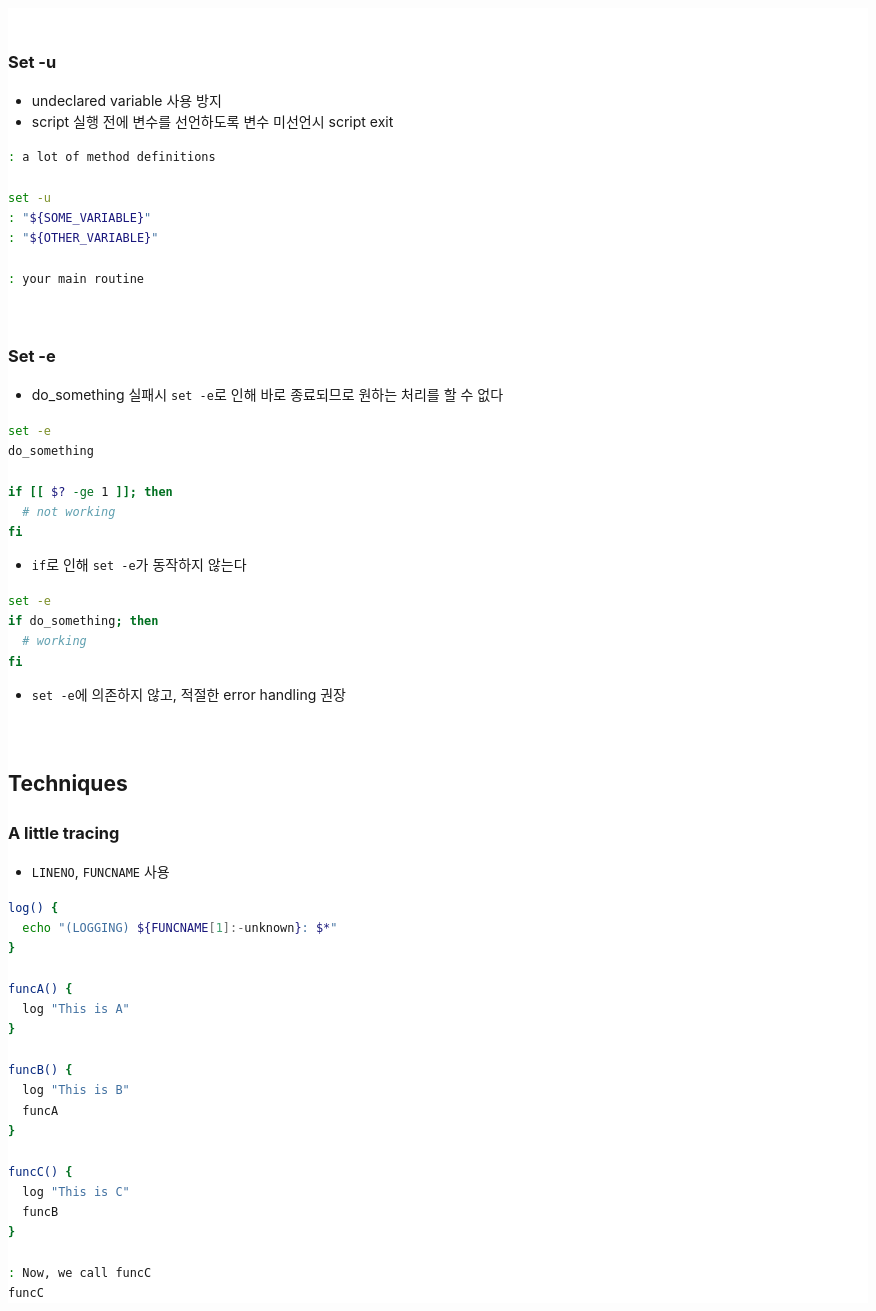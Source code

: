 <br>

### Set -u
* undeclared variable 사용 방지
* script 실행 전에 변수를 선언하도록 변수 미선언시 script exit
```sh
: a lot of method definitions

set -u
: "${SOME_VARIABLE}"
: "${OTHER_VARIABLE}"

: your main routine
```

<br>

### Set -e
* do_something 실패시 `set -e`로 인해 바로 종료되므로 원하는 처리를 할 수 없다
```sh
set -e
do_something

if [[ $? -ge 1 ]]; then
  # not working
fi
```

* `if`로 인해 `set -e`가 동작하지 않는다
```sh
set -e
if do_something; then
  # working
fi
```
* `set -e`에 의존하지 않고, 적절한 error handling 권장


<br>

## Techniques

### A little tracing
* `LINENO`, `FUNCNAME` 사용
```sh
log() {
  echo "(LOGGING) ${FUNCNAME[1]:-unknown}: $*"
}

funcA() {
  log "This is A"
}

funcB() {
  log "This is B"
  funcA
}

funcC() {
  log "This is C"
  funcB
}

: Now, we call funcC
funcC
```